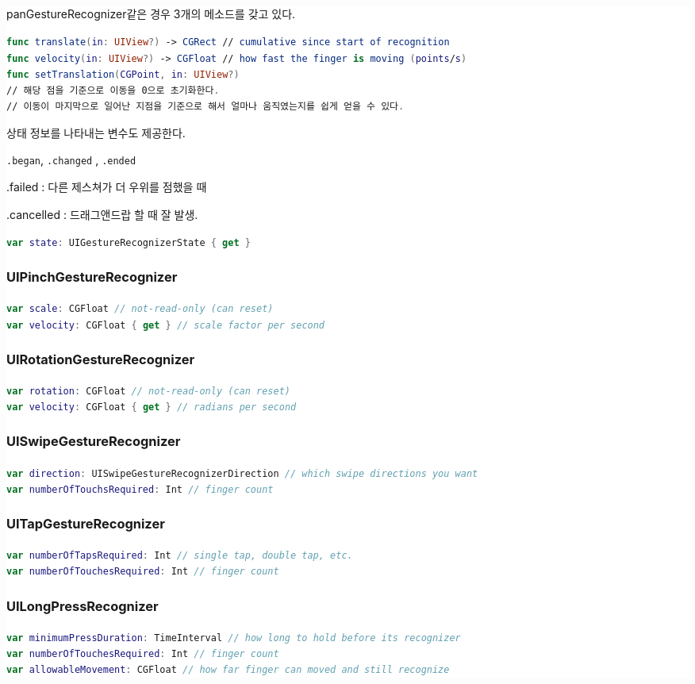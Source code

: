 panGestureRecognizer같은 경우 3개의 메소드를 갖고 있다.

```swift
func translate(in: UIView?) -> CGRect // cumulative since start of recognition
func velocity(in: UIView?) -> CGFloat // how fast the finger is moving (points/s)
func setTranslation(CGPoint, in: UIView?)
// 해당 점을 기준으로 이동을 0으로 초기화한다. 
// 이동이 마지막으로 일어난 지점을 기준으로 해서 얼마나 움직였는지를 쉽게 얻을 수 있다.
```

상태 정보를 나타내는 변수도 제공한다.

`.began`, `.changed` , `.ended`

.failed : 다른 제스쳐가 더 우위를 점했을 때

.cancelled : 드래그앤드랍 할 때 잘 발생.

```swift
var state: UIGestureRecognizerState { get }
```

### UIPinchGestureRecognizer

```swift
var scale: CGFloat // not-read-only (can reset)
var velocity: CGFloat { get } // scale factor per second
```

### UIRotationGestureRecognizer

```swift
var rotation: CGFloat // not-read-only (can reset)
var velocity: CGFloat { get } // radians per second
```

### UISwipeGestureRecognizer

```swift
var direction: UISwipeGestureRecognizerDirection // which swipe directions you want
var numberOfTouchsRequired: Int // finger count
```

### UITapGestureRecognizer

```swift
var numberOfTapsRequired: Int // single tap, double tap, etc.
var numberOfTouchesRequired: Int // finger count
```

### UILongPressRecognizer

```swift
var minimumPressDuration: TimeInterval // how long to hold before its recognizer
var numberOfTouchesRequired: Int // finger count
var allowableMovement: CGFloat // how far finger can moved and still recognize
```
